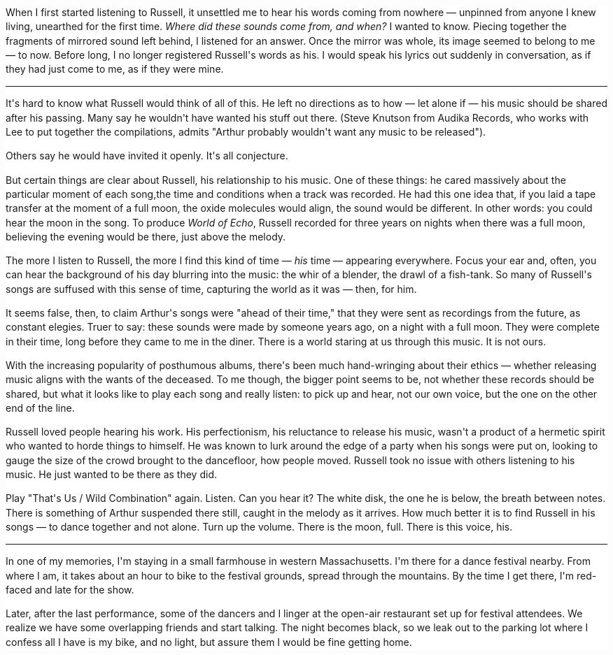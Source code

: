 When I first started listening to Russell, it unsettled me to hear his words coming from nowhere — unpinned from anyone I knew living, unearthed for the first time. *Where did these sounds come from, and when?* I wanted to know. Piecing together the fragments of mirrored sound left behind, I listened for an answer. Once the mirror was whole, its image seemed to belong to me — to now. Before long, I no longer registered Russell's words as his. I would speak his lyrics out suddenly in conversation, as if they had just come to me, as if they were mine.

---

It's hard to know what Russell would think of all of this. He left no directions as to how — let alone if — his music should be shared after his passing. Many say he wouldn't have wanted his stuff out there. (Steve Knutson from Audika Records, who works with Lee to put together the compilations, admits "Arthur probably wouldn't want any music to be released"). 

Others say he would have invited it openly. It's all conjecture.

But certain things are clear about Russell, his relationship to his music. One of these things: he cared massively about the particular moment of each song,the time and conditions when a track was recorded. He had this one idea that, if you laid a tape transfer at the moment of a full moon, the oxide molecules would align, the sound would be different. In other words: you could hear the moon in the song. To produce *World of Echo*, Russell recorded for three years on nights when there was a full moon, believing the evening would be there, just above the melody.

The more I listen to Russell, the more I find this kind of time — *his* time — appearing everywhere. Focus your ear and, often, you can hear the background of his day blurring into the music: the whir of a blender, the drawl of a fish-tank. So many of Russell's songs are suffused with this sense of time, capturing the world as it was — then, for him.

It seems false, then, to claim Arthur's songs were "ahead of their time," that they were sent as recordings from the future, as constant elegies. Truer to say: these sounds were made by someone years ago, on a night with a full moon. They were complete in their time, long before they came to me in the diner. There is a world staring at us through this music. It is not ours.

With the increasing popularity of posthumous albums, there's been much hand-wringing about their ethics — whether releasing music aligns with the wants of the deceased. To me though, the bigger point seems to be, not whether these records should be shared, but what it looks like to play each song and really listen: to pick up and hear, not our own voice, but the one on the other end of the line. 

Russell loved people hearing his work. His perfectionism, his reluctance to release his music, wasn't a product of a hermetic spirit who wanted to horde things to himself. He was known to lurk around the edge of a party when his songs were put on, looking to gauge the size of the crowd brought to the dancefloor, how people moved. Russell took no issue with others listening to his music. He just wanted to be there as they did.

Play "That's Us / Wild Combination" again. Listen. Can you hear it? The white disk, the one he is below, the breath between notes. There is something of Arthur suspended there still, caught in the melody as it arrives. How much better it is to find Russell in his songs — to dance together and not alone. Turn up the volume. There is the moon, full. There is this voice, his.

---

In one of my memories, I'm staying in a small farmhouse in western Massachusetts. I'm there for a dance festival nearby. From where I am, it takes about an hour to bike to the festival grounds, spread through the mountains. By the time I get there, I'm red-faced and late for the show.

Later, after the last performance, some of the dancers and I linger at the open-air restaurant set up for festival attendees. We realize we have some overlapping friends and start talking. The night becomes black, so we leak out to the parking lot where I confess all I have is my bike, and no light, but assure them I would be fine getting home.
